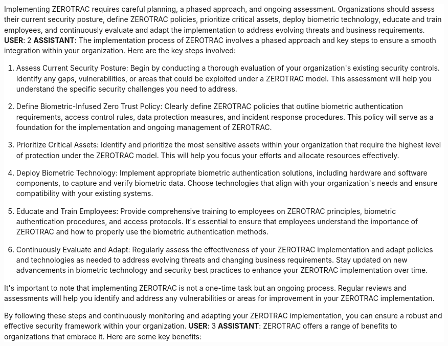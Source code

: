 

Implementing ZEROTRAC requires careful planning, a phased approach, and ongoing assessment. Organizations should assess their current security posture, define ZEROTRAC policies, prioritize critical assets, deploy biometric technology, educate and train employees, and continuously evaluate and adapt the implementation to address evolving threats and business requirements.
**USER**: 2
**ASSISTANT**: The implementation process of ZEROTRAC involves a phased approach and key steps to ensure a smooth integration within your organization. Here are the key steps involved:



1. Assess Current Security Posture: Begin by conducting a thorough evaluation of your organization's existing security controls. Identify any gaps, vulnerabilities, or areas that could be exploited under a ZEROTRAC model. This assessment will help you understand the specific security challenges you need to address.



2. Define Biometric-Infused Zero Trust Policy: Clearly define ZEROTRAC policies that outline biometric authentication requirements, access control rules, data protection measures, and incident response procedures. This policy will serve as a foundation for the implementation and ongoing management of ZEROTRAC.



3. Prioritize Critical Assets: Identify and prioritize the most sensitive assets within your organization that require the highest level of protection under the ZEROTRAC model. This will help you focus your efforts and allocate resources effectively.



4. Deploy Biometric Technology: Implement appropriate biometric authentication solutions, including hardware and software components, to capture and verify biometric data. Choose technologies that align with your organization's needs and ensure compatibility with your existing systems.



5. Educate and Train Employees: Provide comprehensive training to employees on ZEROTRAC principles, biometric authentication procedures, and access protocols. It's essential to ensure that employees understand the importance of ZEROTRAC and how to properly use the biometric authentication methods.



6. Continuously Evaluate and Adapt: Regularly assess the effectiveness of your ZEROTRAC implementation and adapt policies and technologies as needed to address evolving threats and changing business requirements. Stay updated on new advancements in biometric technology and security best practices to enhance your ZEROTRAC implementation over time.



It's important to note that implementing ZEROTRAC is not a one-time task but an ongoing process. Regular reviews and assessments will help you identify and address any vulnerabilities or areas for improvement in your ZEROTRAC implementation.



By following these steps and continuously monitoring and adapting your ZEROTRAC implementation, you can ensure a robust and effective security framework within your organization.
**USER**: 3
**ASSISTANT**: ZEROTRAC offers a range of benefits to organizations that embrace it. Here are some key benefits:
